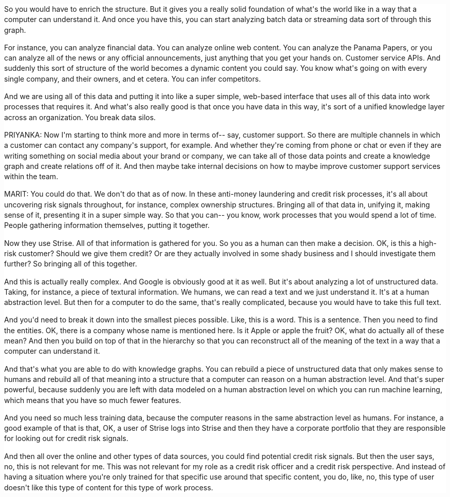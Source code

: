 So you would have to enrich the structure. But it gives you a really solid foundation of what's the world like in a way that a computer can understand it. And once you have this, you can start analyzing batch data or streaming data sort of through this graph. 

For instance, you can analyze financial data. You can analyze online web content. You can analyze the Panama Papers, or you can analyze all of the news or any official announcements, just anything that you get your hands on. Customer service APIs. And suddenly this sort of structure of the world becomes a dynamic content you could say. You know what's going on with every single company, and their owners, and et cetera. You can infer competitors. 

And we are using all of this data and putting it into like a super simple, web-based interface that uses all of this data into work processes that requires it. And what's also really good is that once you have data in this way, it's sort of a unified knowledge layer across an organization. You break data silos. 

PRIYANKA: Now I'm starting to think more and more in terms of-- say, customer support. So there are multiple channels in which a customer can contact any company's support, for example. And whether they're coming from phone or chat or even if they are writing something on social media about your brand or company, we can take all of those data points and create a knowledge graph and create relations off of it. And then maybe take internal decisions on how to maybe improve customer support services within the team. 

MARIT: You could do that. We don't do that as of now. In these anti-money laundering and credit risk processes, it's all about uncovering risk signals throughout, for instance, complex ownership structures. Bringing all of that data in, unifying it, making sense of it, presenting it in a super simple way. So that you can-- you know, work processes that you would spend a lot of time. People gathering information themselves, putting it together. 

Now they use Strise. All of that information is gathered for you. So you as a human can then make a decision. OK, is this a high-risk customer? Should we give them credit? Or are they actually involved in some shady business and I should investigate them further? So bringing all of this together. 

And this is actually really complex. And Google is obviously good at it as well. But it's about analyzing a lot of unstructured data. Taking, for instance, a piece of textural information. We humans, we can read a text and we just understand it. It's at a human abstraction level. But then for a computer to do the same, that's really complicated, because you would have to take this full text. 

And you'd need to break it down into the smallest pieces possible. Like, this is a word. This is a sentence. Then you need to find the entities. OK, there is a company whose name is mentioned here. Is it Apple or apple the fruit? OK, what do actually all of these mean? And then you build on top of that in the hierarchy so that you can reconstruct all of the meaning of the text in a way that a computer can understand it. 

And that's what you are able to do with knowledge graphs. You can rebuild a piece of unstructured data that only makes sense to humans and rebuild all of that meaning into a structure that a computer can reason on a human abstraction level. And that's super powerful, because suddenly you are left with data modeled on a human abstraction level on which you can run machine learning, which means that you have so much fewer features. 

And you need so much less training data, because the computer reasons in the same abstraction level as humans. For instance, a good example of that is that, OK, a user of Strise logs into Strise and then they have a corporate portfolio that they are responsible for looking out for credit risk signals. 

And then all over the online and other types of data sources, you could find potential credit risk signals. But then the user says, no, this is not relevant for me. This was not relevant for my role as a credit risk officer and a credit risk perspective. And instead of having a situation where you're only trained for that specific use around that specific content, you do, like, no, this type of user doesn't like this type of content for this type of work process. 
